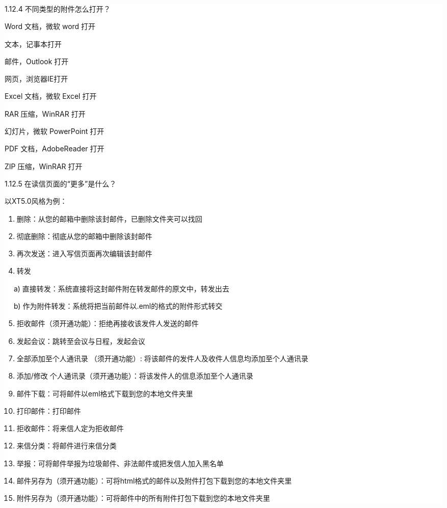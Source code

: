 1.12.4 不同类型的附件怎么打开？
              
 
Word 文档，微软 word 打开
               
 
文本，记事本打开
            
 
邮件，Outlook 打开

 
网页，浏览器IE打开
             
 
Excel 文档，微软 Excel   打开
               
 
RAR 压缩，WinRAR 打开
             
 
幻灯片，微软 PowerPoint 打开
              
 
PDF 文档，AdobeReader   打开
               
 
ZIP 压缩，WinRAR 打开
 
 
 

1.12.5 在读信页面的“更多”是什么？

以XT5.0风格为例：

1) 删除：从您的邮箱中删除该封邮件，已删除文件夹可以找回

2) 彻底删除：彻底从您的邮箱中删除该封邮件

3) 再次发送：进入写信页面再次编辑该封邮件

4) 转发

　 a) 直接转发：系统直接将这封邮件附在转发邮件的原文中，转发出去

　 b) 作为附件转发：系统将把当前邮件以.eml的格式的附件形式转交

5) 拒收邮件（须开通功能）：拒绝再接收该发件人发送的邮件

6) 发起会议：跳转至会议与日程，发起会议

7) 全部添加至个人通讯录 （须开通功能）: 将该邮件的发件人及收件人信息均添加至个人通讯录

8) 添加/修改 个人通讯录（须开通功能）：将该发件人的信息添加至个人通讯录

9) 邮件下载：可将邮件以eml格式下载到您的本地文件夹里

10) 打印邮件：打印邮件

11) 拒收邮件：将来信人定为拒收邮件

12) 来信分类：将邮件进行来信分类

13) 举报：可将邮件举报为垃圾邮件、非法邮件或把发信人加入黑名单

14) 邮件另存为（须开通功能）：可将html格式的邮件以及附件打包下载到您的本地文件夹里

15) 附件另存为（须开通功能）：可将邮件中的所有附件打包下载到您的本地文件夹里
